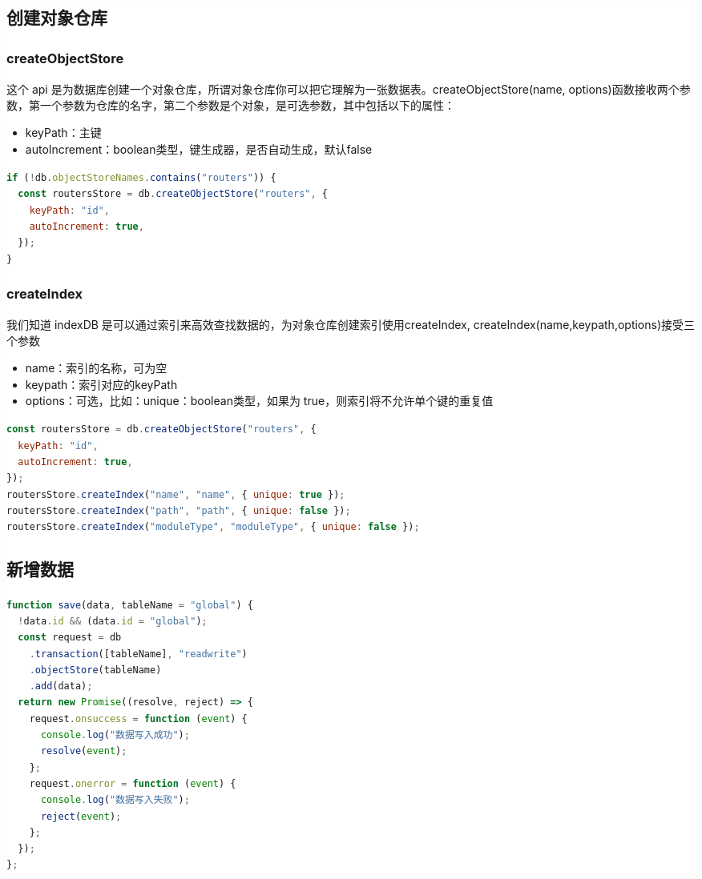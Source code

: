 ## 创建对象仓库

### createObjectStore

这个 api 是为数据库创建一个对象仓库，所谓对象仓库你可以把它理解为一张数据表。createObjectStore(name, options)函数接收两个参数，第一个参数为仓库的名字，第二个参数是个对象，是可选参数，其中包括以下的属性：

+ keyPath：主键
+ autoIncrement：boolean类型，键生成器，是否自动生成，默认false

```js
if (!db.objectStoreNames.contains("routers")) {
  const routersStore = db.createObjectStore("routers", {
    keyPath: "id",
    autoIncrement: true,
  });
}
```

### createIndex
我们知道 indexDB 是可以通过索引来高效查找数据的，为对象仓库创建索引使用createIndex, createIndex(name,keypath,options)接受三个参数

+ name：索引的名称，可为空
+ keypath：索引对应的keyPath
+ options：可选，比如：unique：boolean类型，如果为 true，则索引将不允许单个键的重复值

```js
const routersStore = db.createObjectStore("routers", {
  keyPath: "id",
  autoIncrement: true,
});
routersStore.createIndex("name", "name", { unique: true });
routersStore.createIndex("path", "path", { unique: false });
routersStore.createIndex("moduleType", "moduleType", { unique: false });
```

## 新增数据

```js
function save(data, tableName = "global") {
  !data.id && (data.id = "global");
  const request = db
    .transaction([tableName], "readwrite")
    .objectStore(tableName)
    .add(data);
  return new Promise((resolve, reject) => {
    request.onsuccess = function (event) {
      console.log("数据写入成功");
      resolve(event);
    };
    request.onerror = function (event) {
      console.log("数据写入失败");
      reject(event);
    };
  });
};
```
